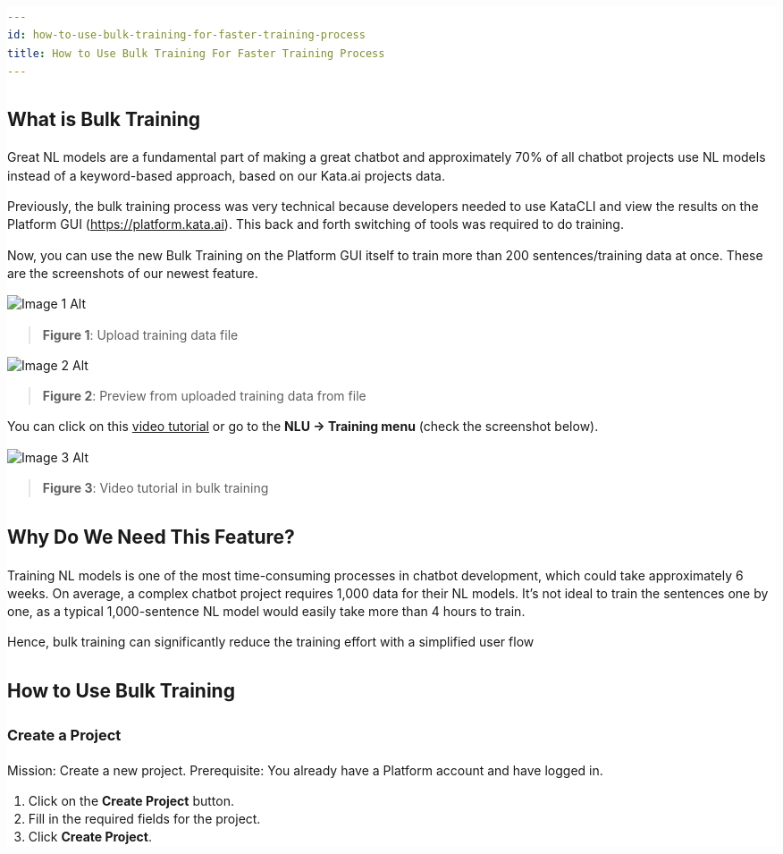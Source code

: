 ```yaml
---
id: how-to-use-bulk-training-for-faster-training-process
title: How to Use Bulk Training For Faster Training Process
---
```


## What is Bulk Training

Great NL models are a fundamental part of making a great chatbot and approximately 70% of all chatbot projects use NL models instead of a keyword-based approach, based on our Kata.ai projects data.

Previously, the bulk training process was very technical because developers needed to use KataCLI and view the results on the Platform GUI (<a href="https://platform.kata.ai" target="_blank">https://platform.kata.ai</a>). This back and forth switching of tools was required to do training.

Now, you can use the new Bulk Training on the Platform GUI itself to train more than 200 sentences/training data at once. These are the screenshots of our newest feature.

![Image 1 Alt](/assets/images/products/kata-platform/how-to/how-to-use-bulk-training-to-the-faster-training-process/image1.png)

> **Figure 1**: Upload training data file

![Image 2 Alt](/assets/images/products/kata-platform/how-to/how-to-use-bulk-training-to-the-faster-training-process/image2.png)

> **Figure 2**: Preview from uploaded training data from file

You can click on this <a href="https://www.youtube.com/watch?v=qcxQqMI-Khs" target="_blank">video tutorial</a> or go to the **NLU -> Training menu** (check the screenshot below).

![Image 3 Alt](/assets/images/products/kata-platform/how-to/how-to-use-bulk-training-to-the-faster-training-process/image3.png)

> **Figure 3**: Video tutorial in bulk training

## Why Do We Need This Feature?

Training NL models is one of the most time-consuming processes in chatbot development, which could take approximately 6 weeks. On average, a complex chatbot project requires 1,000 data for their NL models. It’s not ideal to train the sentences one by one, as a typical 1,000-sentence NL model would easily take more than 4 hours to train.

Hence, bulk training can significantly reduce the training effort with a simplified user flow

## How to Use Bulk Training

### Create a Project

Mission: Create a new project.
Prerequisite: You already have a Platform account and have logged in.

1. Click on the **Create Project** button.
2. Fill in the required fields for the project.
3. Click **Create Project**.
